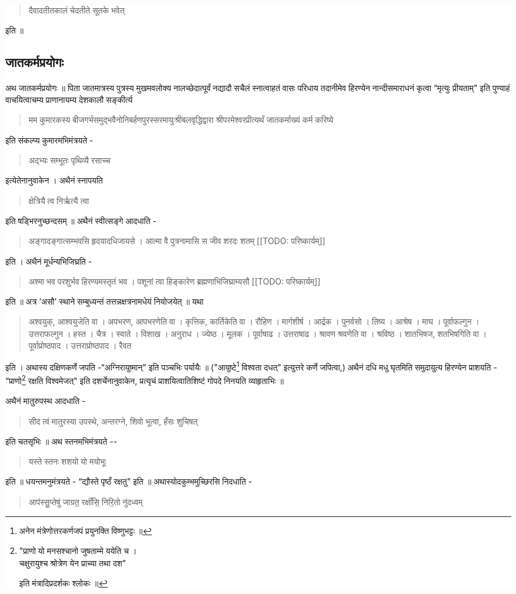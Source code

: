 > दैवादतीतकालं चेदतीते सूतके भवेत्

इति ॥

## जातकर्मप्रयोगः

अथ जातकर्मप्रयोगः ॥ पिता जातमात्रस्य पुत्रस्य मुखमवलोक्य नालच्छेदात्पूर्वं नद्यादौ सचैलं स्नात्वाहतं वासः परिधाय तदानीमेव हिरण्येन नान्दीसमाराधनं कृत्वा “मृत्युः प्रीयताम्" इति पुण्याहं वाचयित्वाचम्य प्राणानायम्य देशकालौ सङ्कीर्त्य 

> मम कुमारकस्य बीजगर्भसमुद्भवैनोनिबर्हणपुरस्सरमायुःश्रीबलवृद्धिद्वारा श्रीपरमेश्वरप्रीत्यर्थं जातकर्माख्यं कर्म करिष्ये

इति संकल्प्य कुमारमभिमंत्रयते -

> अद्भ्यः सम्भूतः पृथिव्यै रसाच्च

इत्येतेनानुवाकेन । अथैनं स्नापयति 

> क्षेत्रियै त्व निर्ऋत्यै त्वा

इति षड्भिरनुच्छन्दसम् ॥ अथैनं स्वीत्सङ्गे आदधाति -

> अङ्गादङ्गात्सम्भवसि हृदयादधिजायसे । आत्मा वै पुत्रनामासि स जीव शरदः शतम्
[[TODO: परिष्कार्यम्]]

इति । अथैनं मूर्धन्यभिजिघ्रति - 

> अश्मा भव परशुर्भव हिरण्यमस्तृतं भव । पशूनां त्वा हिङ्कारेण ब्रह्मणाभिजिघ्राम्यसौ
[[TODO: परिष्कार्यम्]]

इति ॥ अत्र ‘असौ' स्थाने सम्बुध्यन्तं तत्तन्नक्षत्रनामधेयं नियोजयेत् ॥ यथा 

> अश्वयुक्, आश्वयुजेति वा । अपभरण, आपभरणेति वा । कृत्तिक, कार्तिकेति वा । रौहिण । मार्गशीर्ष । आर्द्रक । पुनर्वसो । तिष्य । आश्रेष । माघ । पूर्वाफल्गुन । उत्तराफल्गुन । हस्त । चैत्र । स्वाते । विशाख । अनुराध । ज्येष्ठ । मूलक । पूर्वाषाढ । उत्तराषाढ । श्रावण श्रवणेति वा । श्रविष्ठ । शातभिषज, शतभिषगिति वा । पूर्वाप्रोष्ठपाद । उत्तराप्रोष्ठपाद । रैवत

इति । अथास्य दक्षिणकर्णे जपति -“अग्निरायुष्मान्" इति पञ्चभिः पर्यायैः ॥ ("आयुष्टे[^१] विश्वता दधत्" इत्युत्तरे कर्णे जपित्वा,) अथैनं दधि मधु घृतमिति समुदायुत्य हिरण्येन प्राशयति - “प्राणो[^१_१] रक्षति विश्वमेजत्" इति दशर्चेनानुवाकेन, प्रत्यृचं प्राशयित्वातिशिष्टं गोपदे निनयति व्याहृताभिः ॥

[^१]: अनेन मंत्रेणोत्तरकर्णजपं प्रयुनक्ति विष्णुभट्टः ॥ 

[^१_१]: 

    "प्राणो यो मनसश्चानो जुषताम्मे ययेति च ।  
    चक्षुरायुश्च श्रोत्रेण येन प्राच्या तथा दश" 
    
    इति मंत्रादिप्रदर्शकः श्लोकः ॥

अथैनं मातुरुपस्थ आदधाति -

> सीद त्वं मातुरस्या उपस्थे, अन्तरग्ने, शिवो भूत्वा, हँसः शुचिषत्

इति चतसृभिः ॥ अथ स्तनमभिमंत्रयते --

> यस्ते स्तनः शशयो यो मयोभूः

इति ॥ धयन्तमनुमंत्रयते - “द्यौस्ते पृष्ठँ रक्षतु" इति ॥ अथास्योदकुम्भमुच्छिरसि निदधाति -

> आप॑स्सु॒प्तेषु॑ जाग्रत॒ रक्षाँ॑सि॒ निरि॒तो नु॑दध्वम् 


[^१_२]: अयं प्रजारणिपरिग्रहः स्मृतौ कलिनिषिद्धेषु परिगणितः ॥